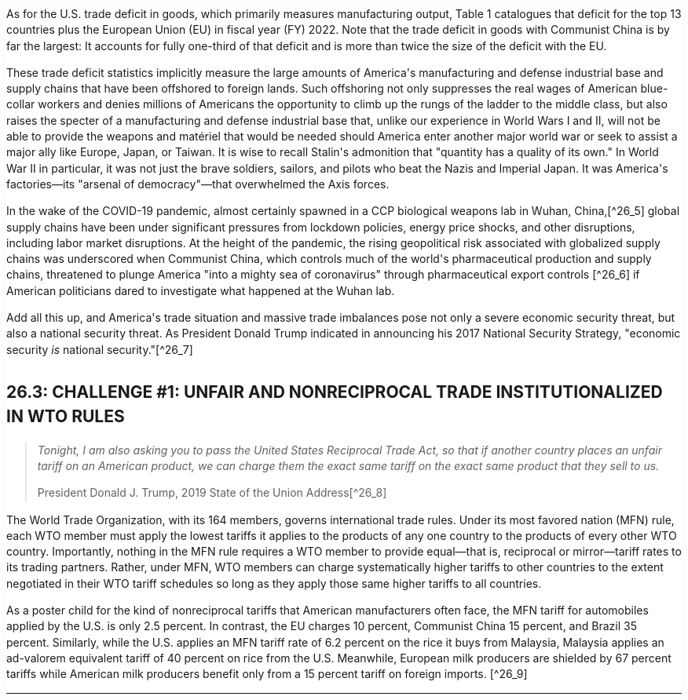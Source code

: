 
As for the U.S. trade deficit in goods, which primarily measures manufacturing output, Table 1 catalogues that deficit for the top 13 countries plus the European Union (EU) in fiscal year (FY) 2022. Note that the trade deficit in goods with Communist China is by far the largest: It accounts for fully one-third of that deficit and is more than twice the size of the deficit with the EU.

These trade deficit statistics implicitly measure the large amounts of America's manufacturing and defense industrial base and supply chains that have been offshored to foreign lands. Such offshoring not only suppresses the real wages of American blue-collar workers and denies millions of Americans the opportunity to climb up the rungs of the ladder to the middle class, but also raises the specter of a manufacturing and defense industrial base that, unlike our experience in World Wars I and II, will not be able to provide the weapons and matériel that would be needed should America enter another major world war or seek to assist a major ally like Europe, Japan, or Taiwan. It is wise to recall Stalin's admonition that "quantity has a quality of its own." In World War II in particular, it was not just the brave soldiers, sailors, and pilots who beat the Nazis and Imperial Japan. It was America's factories—its "arsenal of democracy"—that overwhelmed the Axis forces.

In the wake of the COVID-19 pandemic, almost certainly spawned in a CCP biological weapons lab in Wuhan, China,[^26_5] global supply chains have been under significant pressures from lockdown policies, energy price shocks, and other disruptions, including labor market disruptions. At the height of the pandemic, the rising geopolitical risk associated with globalized supply chains was underscored when Communist China, which controls much of the world's pharmaceutical production and supply chains, threatened to plunge America "into a mighty sea of coronavirus" through pharmaceutical export controls [^26_6] if American politicians dared to investigate what happened at the Wuhan lab.

Add all this up, and America's trade situation and massive trade imbalances pose not only a severe economic security threat, but also a national security threat. As President Donald Trump indicated in announcing his 2017 National Security Strategy, "economic security _is_ national security."[^26_7]

## 26.3: CHALLENGE #1: UNFAIR AND NONRECIPROCAL TRADE INSTITUTIONALIZED IN WTO RULES

> _Tonight, I am also asking you to pass the United States Reciprocal Trade Act, so that if another country places an unfair tariff on an American product, we can charge them the exact same tariff on the exact same product that they sell to us._
>
> President Donald J. Trump, 2019 State of the Union Address[^26_8]

The World Trade Organization, with its 164 members, governs international trade rules. Under its most favored nation (MFN) rule, each WTO member must apply the lowest tariffs it applies to the products of any one country to the products of every other WTO country. Importantly, nothing in the MFN rule requires a WTO member to provide equal—that is, reciprocal or mirror—tariff rates to its trading partners. Rather, under MFN, WTO members can charge systematically higher tariffs to other countries to the extent negotiated in their WTO tariff schedules so long as they apply those same higher tariffs to all countries.

As a poster child for the kind of nonreciprocal tariffs that American manufacturers often face, the MFN tariff for automobiles applied by the U.S. is only 2.5 percent. In contrast, the EU charges 10 percent, Communist China 15 percent, and Brazil 35 percent. Similarly, while the U.S. applies an MFN tariff rate of 6.2 percent on the rice it buys from Malaysia, Malaysia applies an ad-valorem equivalent tariff of 40 percent on rice from the U.S. Meanwhile, European milk producers are shielded by 67 percent tariffs while American milk producers benefit only from a 15 percent tariff on foreign imports. [^26_9]

---